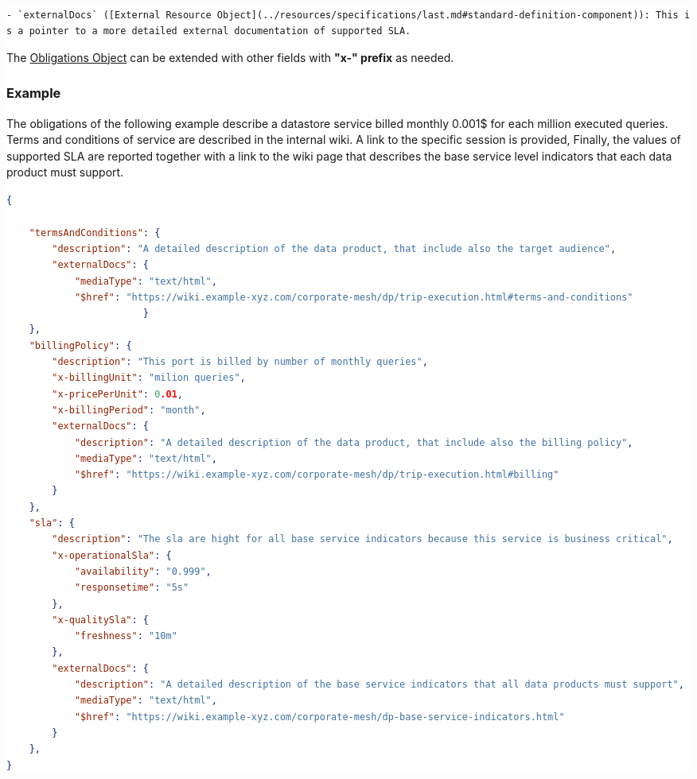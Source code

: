 	- `externalDocs` ([External Resource Object](../resources/specifications/last.md#standard-definition-component)): This is a pointer to a more detailed external documentation of supported SLA.

The [Obligations Object](../resources/specifications/last.md#obligations-object) can be extended with other fields with **"x-" prefix** as needed.

### Example
The obligations of the following example describe a datastore service billed monthly 0.001$ for each million executed queries. Terms and conditions of service are described in the internal wiki. A link to the specific session is provided, Finally, the values of supported SLA are reported together with a link to the wiki page that describes the base service level indicators that each data product must support.

```json
{
    
    "termsAndConditions": {
        "description": "A detailed description of the data product, that include also the target audience",
        "externalDocs": {
        	"mediaType": "text/html",
            "$href": "https://wiki.example-xyz.com/corporate-mesh/dp/trip-execution.html#terms-and-conditions"
                        }
    },
    "billingPolicy": {
        "description": "This port is billed by number of monthly queries",
        "x-billingUnit": "milion queries",
        "x-pricePerUnit": 0.01,
        "x-billingPeriod": "month",
        "externalDocs": {
            "description": "A detailed description of the data product, that include also the billing policy",
            "mediaType": "text/html",
            "$href": "https://wiki.example-xyz.com/corporate-mesh/dp/trip-execution.html#billing"
        }
    },
    "sla": {
		"description": "The sla are hight for all base service indicators because this service is business critical",
        "x-operationalSla": {
            "availability": "0.999",
            "responsetime": "5s"
        },
        "x-qualitySla": {
            "freshness": "10m"
        },
		"externalDocs": {
			"description": "A detailed description of the base service indicators that all data products must support",
			"mediaType": "text/html",
			"$href": "https://wiki.example-xyz.com/corporate-mesh/dp-base-service-indicators.html"
		}
	},
}
```
